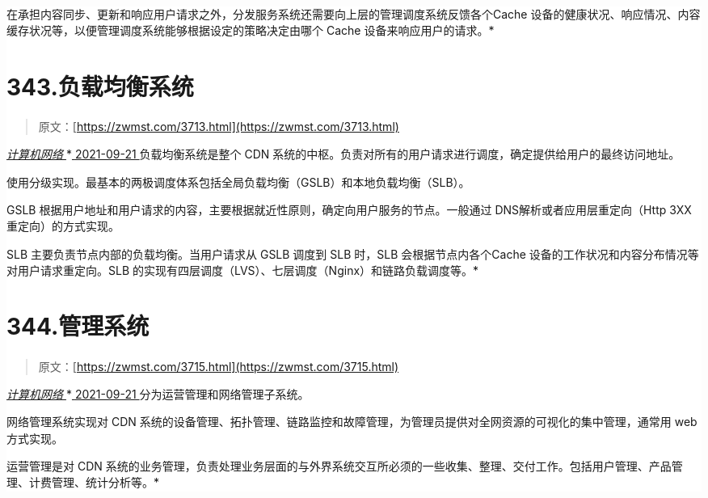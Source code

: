 在承担内容同步、更新和响应用户请求之外，分发服务系统还需要向上层的管理调度系统反馈各个Cache 设备的健康状况、响应情况、内容缓存状况等，以便管理调度系统能够根据设定的策略决定由哪个 Cache 设备来响应用户的请求。*


# 343.负载均衡系统

> 原文：[https://zwmst.com/3713.html](https://zwmst.com/3713.html)

   [ *计算机网络* ](https://zwmst.com/%e8%ae%a1%e7%ae%97%e6%9c%ba%e7%bd%91%e7%bb%9c)*[ <time datetime="2021-09-22T07:14:04+08:00"> 2021-09-21 </time> ](https://zwmst.com/3713.html)  负载均衡系统是整个 CDN 系统的中枢。负责对所有的用户请求进行调度，确定提供给用户的最终访问地址。

使用分级实现。最基本的两极调度体系包括全局负载均衡（GSLB）和本地负载均衡（SLB）。

GSLB 根据用户地址和用户请求的内容，主要根据就近性原则，确定向用户服务的节点。一般通过 DNS解析或者应用层重定向（Http 3XX 重定向）的方式实现。

SLB 主要负责节点内部的负载均衡。当用户请求从 GSLB 调度到 SLB 时，SLB 会根据节点内各个Cache 设备的工作状况和内容分布情况等对用户请求重定向。SLB 的实现有四层调度（LVS）、七层调度（Nginx）和链路负载调度等。*


# 344.管理系统

> 原文：[https://zwmst.com/3715.html](https://zwmst.com/3715.html)

   [ *计算机网络* ](https://zwmst.com/%e8%ae%a1%e7%ae%97%e6%9c%ba%e7%bd%91%e7%bb%9c)*[ <time datetime="2021-09-22T07:15:05+08:00"> 2021-09-21 </time> ](https://zwmst.com/3715.html)  分为运营管理和网络管理子系统。

网络管理系统实现对 CDN 系统的设备管理、拓扑管理、链路监控和故障管理，为管理员提供对全网资源的可视化的集中管理，通常用 web 方式实现。

运营管理是对 CDN 系统的业务管理，负责处理业务层面的与外界系统交互所必须的一些收集、整理、交付工作。包括用户管理、产品管理、计费管理、统计分析等。*